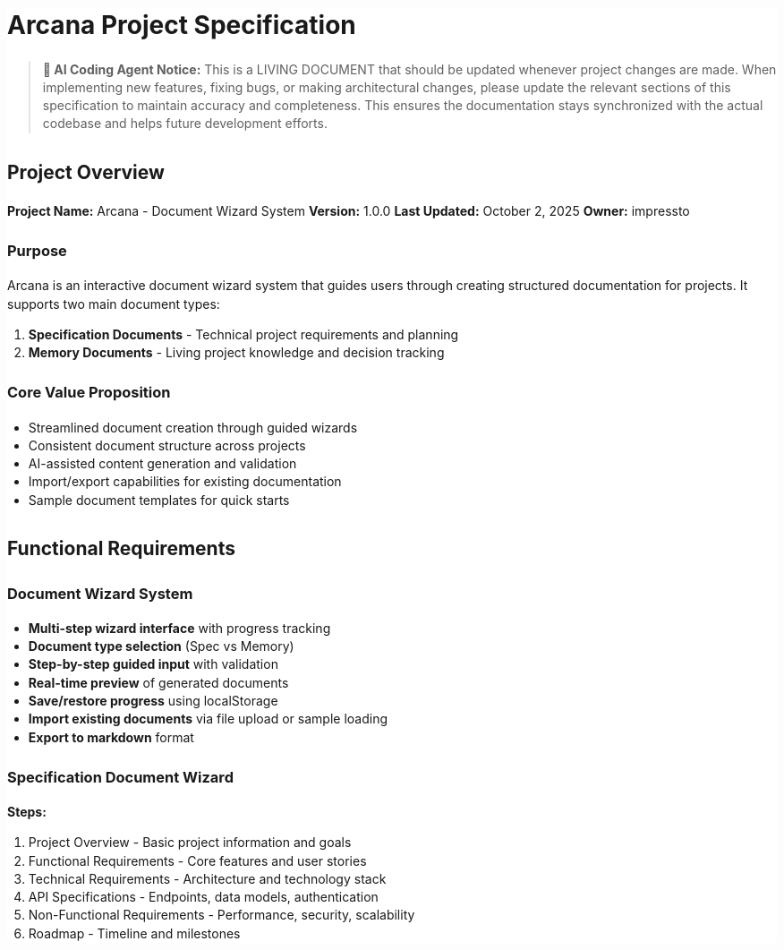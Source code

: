 # Arcana Project Specification

> **🤖 AI Coding Agent Notice:** This is a LIVING DOCUMENT that should be updated whenever project changes are made. When implementing new features, fixing bugs, or making architectural changes, please update the relevant sections of this specification to maintain accuracy and completeness. This ensures the documentation stays synchronized with the actual codebase and helps future development efforts.

## Project Overview

**Project Name:** Arcana - Document Wizard System
**Version:** 1.0.0
**Last Updated:** October 2, 2025
**Owner:** impressto

### Purpose
Arcana is an interactive document wizard system that guides users through creating structured documentation for projects. It supports two main document types:
1. **Specification Documents** - Technical project requirements and planning
2. **Memory Documents** - Living project knowledge and decision tracking

### Core Value Proposition
- Streamlined document creation through guided wizards
- Consistent document structure across projects
- AI-assisted content generation and validation
- Import/export capabilities for existing documentation
- Sample document templates for quick starts

## Functional Requirements

### Document Wizard System
- **Multi-step wizard interface** with progress tracking
- **Document type selection** (Spec vs Memory)
- **Step-by-step guided input** with validation
- **Real-time preview** of generated documents
- **Save/restore progress** using localStorage
- **Import existing documents** via file upload or sample loading
- **Export to markdown** format

### Specification Document Wizard
**Steps:**
1. Project Overview - Basic project information and goals
2. Functional Requirements - Core features and user stories
3. Technical Requirements - Architecture and technology stack
4. API Specifications - Endpoints, data models, authentication
5. Non-Functional Requirements - Performance, security, scalability
6. Roadmap - Timeline and milestones
